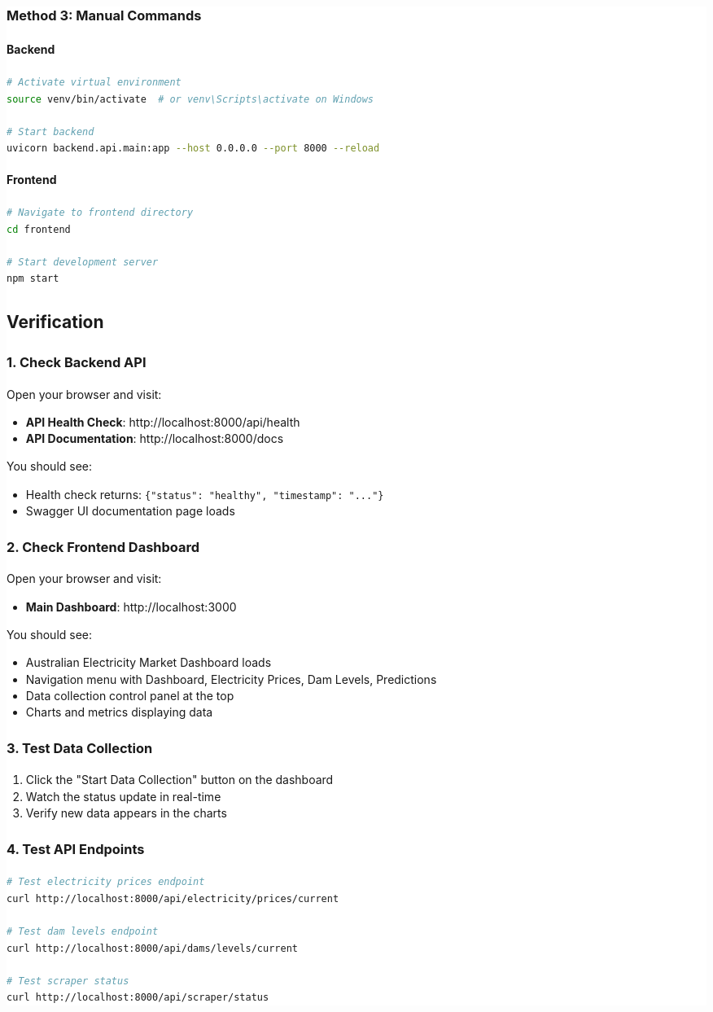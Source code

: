 ### Method 3: Manual Commands

#### Backend
```bash
# Activate virtual environment
source venv/bin/activate  # or venv\Scripts\activate on Windows

# Start backend
uvicorn backend.api.main:app --host 0.0.0.0 --port 8000 --reload
```

#### Frontend
```bash
# Navigate to frontend directory
cd frontend

# Start development server
npm start
```

## Verification

### 1. Check Backend API
Open your browser and visit:
- **API Health Check**: http://localhost:8000/api/health
- **API Documentation**: http://localhost:8000/docs

You should see:
- Health check returns: `{"status": "healthy", "timestamp": "..."}`
- Swagger UI documentation page loads

### 2. Check Frontend Dashboard
Open your browser and visit:
- **Main Dashboard**: http://localhost:3000

You should see:
- Australian Electricity Market Dashboard loads
- Navigation menu with Dashboard, Electricity Prices, Dam Levels, Predictions
- Data collection control panel at the top
- Charts and metrics displaying data

### 3. Test Data Collection
1. Click the "Start Data Collection" button on the dashboard
2. Watch the status update in real-time
3. Verify new data appears in the charts

### 4. Test API Endpoints
```bash
# Test electricity prices endpoint
curl http://localhost:8000/api/electricity/prices/current

# Test dam levels endpoint
curl http://localhost:8000/api/dams/levels/current

# Test scraper status
curl http://localhost:8000/api/scraper/status
```
